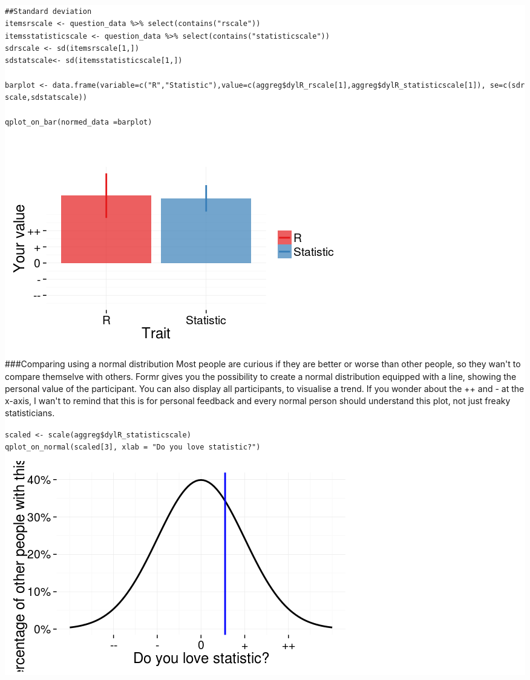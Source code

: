 ~~~
##Standard deviation
itemsrscale <- question_data %>% select(contains("rscale"))
itemsstatisticscale <- question_data %>% select(contains("statisticscale"))
sdrscale <- sd(itemsrscale[1,])
sdstatscale<- sd(itemsstatisticscale[1,])

barplot <- data.frame(variable=c("R","Statistic"),value=c(aggreg$dylR_rscale[1],aggreg$dylR_statisticscale[1]), se=c(sdrscale,sdstatscale)) 

qplot_on_bar(normed_data =barplot)
~~~

![](https://raw.githubusercontent.com/MattiMeyer/MattiMeyer.github.io/master/_posts/images/formr/barplotsd.png) 

###Comparing using a normal distribution
Most people are curious if they are better or worse than other people, so they wan't to compare themselve with others. Formr gives you the possibility to create a normal distribution equipped with a line, showing the personal value of the participant. You can also display all participants, to visualise a trend. If you wonder about the ++ and - at the x-axis, I wan't to remind that this is for personal feedback and every normal person should understand this plot, not just freaky statisticians.


~~~
scaled <- scale(aggreg$dylR_statisticscale)
qplot_on_normal(scaled[3], xlab = "Do you love statistic?")
~~~

![](https://raw.githubusercontent.com/MattiMeyer/MattiMeyer.github.io/master/_posts/images/formr/normalone.png) 
